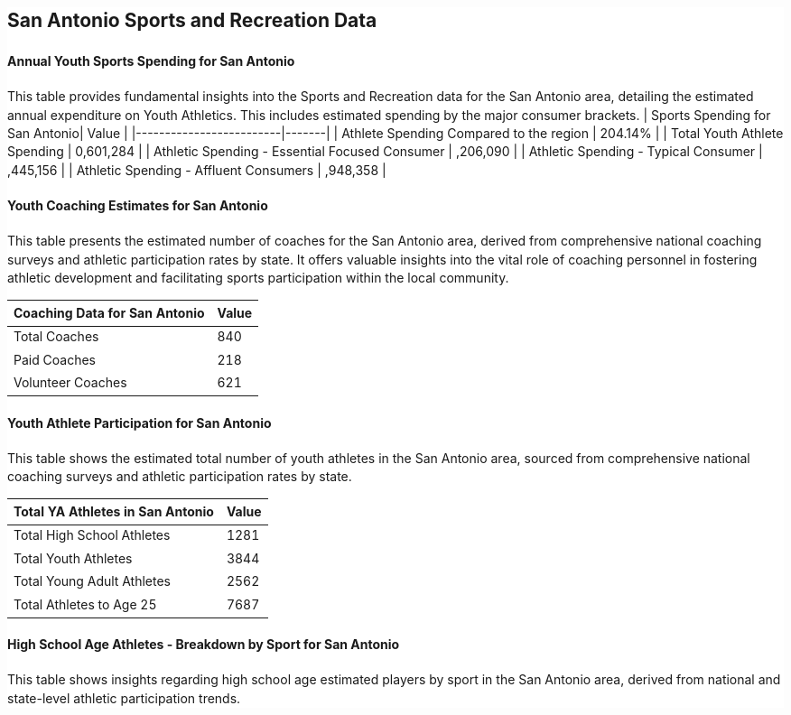 ## San Antonio Sports and Recreation Data

#### Annual Youth Sports Spending for San Antonio

This table provides fundamental insights into the Sports and Recreation data for the San Antonio area, detailing the estimated annual expenditure on Youth Athletics. This includes estimated spending by the major consumer brackets. 
| Sports Spending for San Antonio| Value |
|-------------------------|-------|
| Athlete Spending Compared to the region | 204.14% |
| Total Youth Athlete Spending | 0,601,284 |
| Athletic Spending - Essential Focused Consumer | ,206,090 |
| Athletic Spending - Typical Consumer | ,445,156 |
| Athletic Spending - Affluent Consumers | ,948,358 |

#### Youth Coaching Estimates for San Antonio

This table presents the estimated number of coaches for the San Antonio area, derived from comprehensive national coaching surveys and athletic participation rates by state. It offers valuable insights into the vital role of coaching personnel in fostering athletic development and facilitating sports participation within the local community.

| Coaching Data for San Antonio | Value |
|-------------|-------|
| Total Coaches | 840 |
| Paid Coaches | 218 |
| Volunteer Coaches | 621 |

#### Youth Athlete Participation for San Antonio

This table shows the estimated total number of youth athletes in the San Antonio area, sourced from comprehensive national coaching surveys and athletic participation rates by state.

| Total YA Athletes in San Antonio | Value |
|-------------|-------|
| Total High School Athletes | 1281 |
| Total Youth Athletes | 3844 |
| Total Young Adult Athletes | 2562 |
| Total Athletes to Age 25 | 7687 |

#### High School Age Athletes - Breakdown by Sport for San Antonio

This table shows insights regarding high school age estimated players by sport in the San Antonio area, derived from national and state-level athletic participation trends. 
